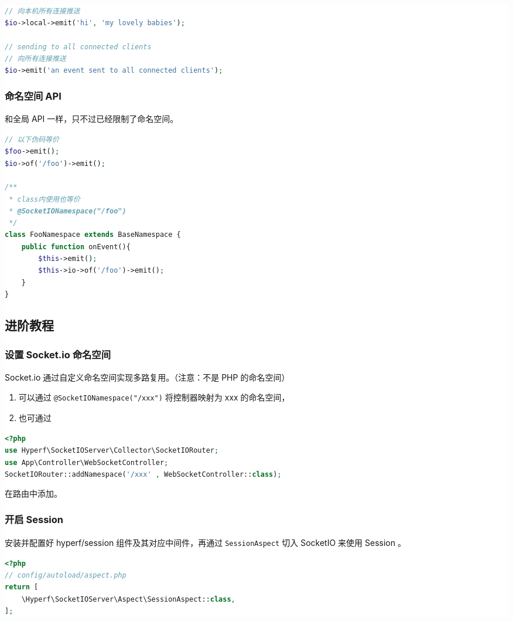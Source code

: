 ```php
// 向本机所有连接推送
$io->local->emit('hi', 'my lovely babies');

// sending to all connected clients
// 向所有连接推送
$io->emit('an event sent to all connected clients');
```

### 命名空间 API

和全局 API 一样，只不过已经限制了命名空间。
```php
// 以下伪码等价
$foo->emit();
$io->of('/foo')->emit();

/**
 * class内使用也等价
 * @SocketIONamespace("/foo")
 */
class FooNamespace extends BaseNamespace {
    public function onEvent(){
        $this->emit(); 
        $this->io->of('/foo')->emit();
    }
}
```

## 进阶教程

### 设置 Socket.io 命名空间

Socket.io 通过自定义命名空间实现多路复用。（注意：不是 PHP 的命名空间）

1. 可以通过 `@SocketIONamespace("/xxx")` 将控制器映射为 xxx 的命名空间，

2. 也可通过

```php
<?php
use Hyperf\SocketIOServer\Collector\SocketIORouter;
use App\Controller\WebSocketController;
SocketIORouter::addNamespace('/xxx' , WebSocketController::class);
```

在路由中添加。

### 开启 Session 

安装并配置好 hyperf/session 组件及其对应中间件，再通过 `SessionAspect` 切入 SocketIO 来使用 Session 。

```php
<?php
// config/autoload/aspect.php
return [
    \Hyperf\SocketIOServer\Aspect\SessionAspect::class,
];
```

